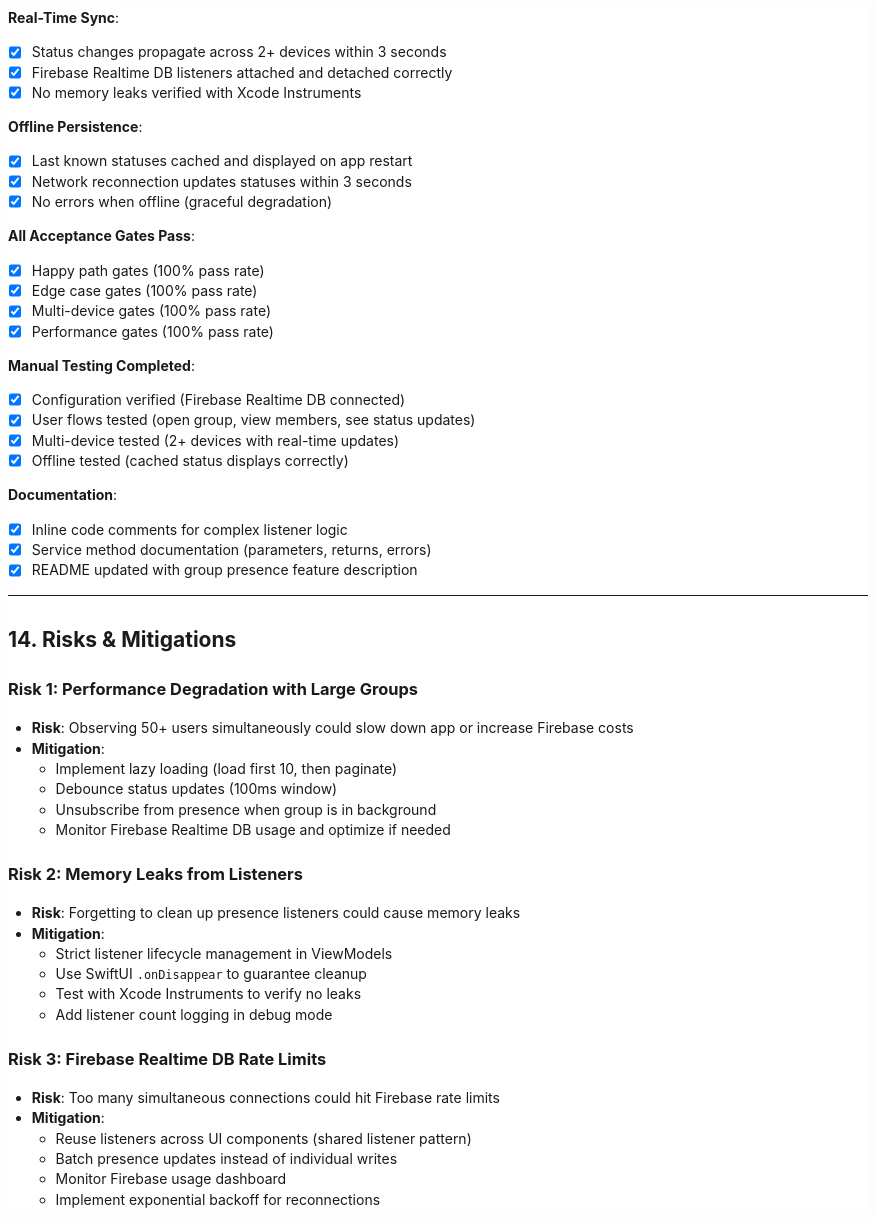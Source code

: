 **Real-Time Sync**:
- [x] Status changes propagate across 2+ devices within 3 seconds
- [x] Firebase Realtime DB listeners attached and detached correctly
- [x] No memory leaks verified with Xcode Instruments

**Offline Persistence**:
- [x] Last known statuses cached and displayed on app restart
- [x] Network reconnection updates statuses within 3 seconds
- [x] No errors when offline (graceful degradation)

**All Acceptance Gates Pass**:
- [x] Happy path gates (100% pass rate)
- [x] Edge case gates (100% pass rate)
- [x] Multi-device gates (100% pass rate)
- [x] Performance gates (100% pass rate)

**Manual Testing Completed**:
- [x] Configuration verified (Firebase Realtime DB connected)
- [x] User flows tested (open group, view members, see status updates)
- [x] Multi-device tested (2+ devices with real-time updates)
- [x] Offline tested (cached status displays correctly)

**Documentation**:
- [x] Inline code comments for complex listener logic
- [x] Service method documentation (parameters, returns, errors)
- [x] README updated with group presence feature description

---

## 14. Risks & Mitigations

### Risk 1: Performance Degradation with Large Groups
- **Risk**: Observing 50+ users simultaneously could slow down app or increase Firebase costs
- **Mitigation**: 
  - Implement lazy loading (load first 10, then paginate)
  - Debounce status updates (100ms window)
  - Unsubscribe from presence when group is in background
  - Monitor Firebase Realtime DB usage and optimize if needed

### Risk 2: Memory Leaks from Listeners
- **Risk**: Forgetting to clean up presence listeners could cause memory leaks
- **Mitigation**: 
  - Strict listener lifecycle management in ViewModels
  - Use SwiftUI `.onDisappear` to guarantee cleanup
  - Test with Xcode Instruments to verify no leaks
  - Add listener count logging in debug mode

### Risk 3: Firebase Realtime DB Rate Limits
- **Risk**: Too many simultaneous connections could hit Firebase rate limits
- **Mitigation**: 
  - Reuse listeners across UI components (shared listener pattern)
  - Batch presence updates instead of individual writes
  - Monitor Firebase usage dashboard
  - Implement exponential backoff for reconnections
